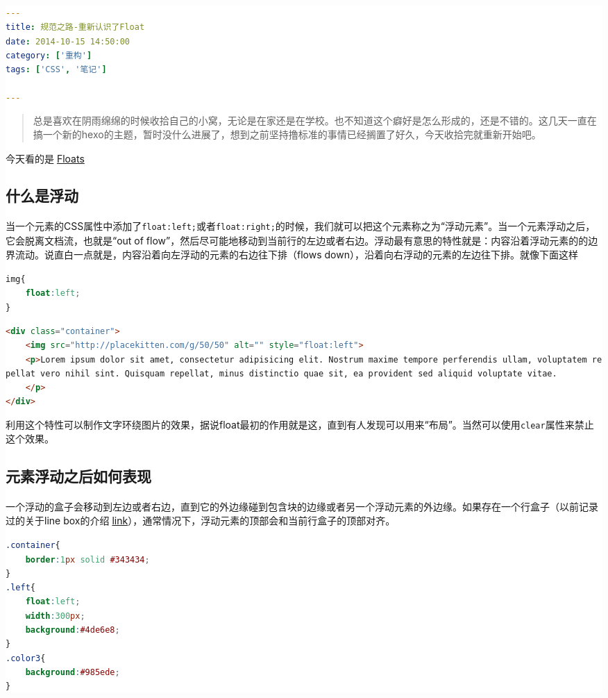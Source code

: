 ```yaml
---
title: 规范之路-重新认识了Float
date: 2014-10-15 14:50:00
category: ['重构']
tags: ['CSS', '笔记']

---
```

> 总是喜欢在阴雨绵绵的时候收拾自己的小窝，无论是在家还是在学校。也不知道这个癖好是怎么形成的，还是不错的。这几天一直在搞一个新的hexo的主题，暂时没什么进展了，想到之前坚持撸标准的事情已经搁置了好久，今天收拾完就重新开始吧。

今天看的是 [Floats](http://www.w3.org/TR/CSS21/visuren.html#floats)


## 什么是浮动

当一个元素的CSS属性中添加了`float:left;`或者`float:right;`的时候，我们就可以把这个元素称之为“浮动元素”。当一个元素浮动之后，它会脱离文档流，也就是“out of flow”，然后尽可能地移动到当前行的左边或者右边。浮动最有意思的特性就是：内容沿着浮动元素的的边界流动。说直白一点就是，内容沿着向左浮动的元素的右边往下排（flows down），沿着向右浮动的元素的左边往下排。就像下面这样

```css
img{
	float:left;
}
```

```html
<div class="container">
	<img src="http://placekitten.com/g/50/50" alt="" style="float:left">
    <p>Lorem ipsum dolor sit amet, consectetur adipisicing elit. Nostrum maxime tempore perferendis ullam, voluptatem repellat vero nihil sint. Quisquam repellat, minus distinctio quae sit, ea provident sed aliquid voluptate vitae.
  	</p>
</div>
```



利用这个特性可以制作文字环绕图片的效果，据说float最初的作用就是这，直到有人发现可以用来“布局”。当然可以使用`clear`属性来禁止这个效果。

## 元素浮动之后如何表现

一个浮动的盒子会移动到左边或者右边，直到它的外边缘碰到包含块的边缘或者另一个浮动元素的外边缘。如果存在一个行盒子（以前记录过的关于line box的介绍 [link](/2014/10/02/%E8%A7%84%E8%8C%83%E4%B9%8B%E8%B7%AF-normal%20flow/#Inline_formatting_contexts)），通常情况下，浮动元素的顶部会和当前行盒子的顶部对齐。

```css
.container{
    border:1px solid #343434;
}
.left{
    float:left;
    width:300px;
    background:#4de6e8;
}
.color3{
    background:#985ede;
}
```
